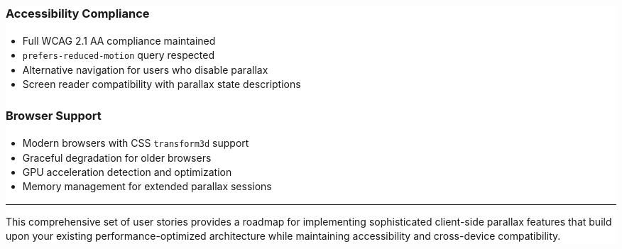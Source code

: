 ### Accessibility Compliance
- Full WCAG 2.1 AA compliance maintained
- `prefers-reduced-motion` query respected
- Alternative navigation for users who disable parallax
- Screen reader compatibility with parallax state descriptions

### Browser Support
- Modern browsers with CSS `transform3d` support
- Graceful degradation for older browsers
- GPU acceleration detection and optimization
- Memory management for extended parallax sessions

---

This comprehensive set of user stories provides a roadmap for implementing sophisticated client-side parallax features that build upon your existing performance-optimized architecture while maintaining accessibility and cross-device compatibility.
